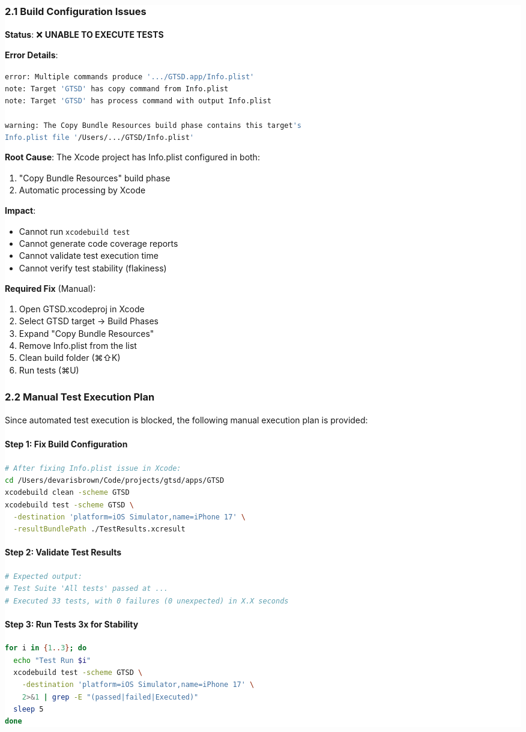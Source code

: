 ### 2.1 Build Configuration Issues

**Status**: ❌ **UNABLE TO EXECUTE TESTS**

**Error Details**:
```bash
error: Multiple commands produce '.../GTSD.app/Info.plist'
note: Target 'GTSD' has copy command from Info.plist
note: Target 'GTSD' has process command with output Info.plist

warning: The Copy Bundle Resources build phase contains this target's
Info.plist file '/Users/.../GTSD/Info.plist'
```

**Root Cause**:
The Xcode project has Info.plist configured in both:
1. "Copy Bundle Resources" build phase
2. Automatic processing by Xcode

**Impact**:
- Cannot run `xcodebuild test`
- Cannot generate code coverage reports
- Cannot validate test execution time
- Cannot verify test stability (flakiness)

**Required Fix** (Manual):
1. Open GTSD.xcodeproj in Xcode
2. Select GTSD target → Build Phases
3. Expand "Copy Bundle Resources"
4. Remove Info.plist from the list
5. Clean build folder (⌘⇧K)
6. Run tests (⌘U)

### 2.2 Manual Test Execution Plan

Since automated test execution is blocked, the following manual execution plan is provided:

#### Step 1: Fix Build Configuration
```bash
# After fixing Info.plist issue in Xcode:
cd /Users/devarisbrown/Code/projects/gtsd/apps/GTSD
xcodebuild clean -scheme GTSD
xcodebuild test -scheme GTSD \
  -destination 'platform=iOS Simulator,name=iPhone 17' \
  -resultBundlePath ./TestResults.xcresult
```

#### Step 2: Validate Test Results
```bash
# Expected output:
# Test Suite 'All tests' passed at ...
# Executed 33 tests, with 0 failures (0 unexpected) in X.X seconds
```

#### Step 3: Run Tests 3x for Stability
```bash
for i in {1..3}; do
  echo "Test Run $i"
  xcodebuild test -scheme GTSD \
    -destination 'platform=iOS Simulator,name=iPhone 17' \
    2>&1 | grep -E "(passed|failed|Executed)"
  sleep 5
done
```
